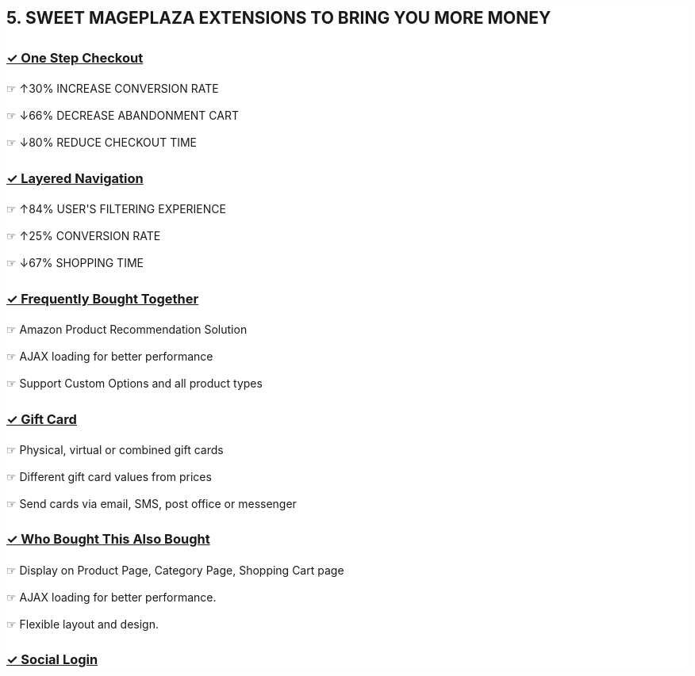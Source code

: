 

## 5. SWEET MAGEPLAZA EXTENSIONS TO BRING YOU MORE MONEY

### [✓ One Step Checkout](https://www.mageplaza.com/magento-2-one-step-checkout-extension/?utm_source=github.com&utm_medium=link&utm_campaign=related-extension)

☞ ↑30% INCREASE CONVERSION RATE 

☞ ↓66% DECREASE ABANDONMENT CART

☞ ↓80% REDUCE CHECKOUT TIME

### [✓ Layered Navigation](https://www.mageplaza.com/magento-2-layered-navigation-extension/?utm_source=github.com&utm_medium=link&utm_campaign=related-extension)

☞ ↑84% USER'S FILTERING EXPERIENCE

☞ ↑25% CONVERSION RATE

☞ ↓67% SHOPPING TIME

### [✓ Frequently Bought Together](https://www.mageplaza.com/magento-2-frequently-bought-together/?utm_source=github.com&utm_medium=link&utm_campaign=related-extension)

☞ Amazon Product Recommendation Solution
 
☞ AJAX loading for better performance

☞ Support Custom Options and all product types



### [✓ Gift Card](https://www.mageplaza.com/magento-2-gift-card-extension/?utm_source=github.com&utm_medium=link&utm_campaign=related-extension)

☞ Physical, virtual or combined gift cards
 
☞ Different gift card values from prices

☞ Send cards via email, SMS, post office or messenger


### [✓ Who Bought This Also Bought](https://www.mageplaza.com/magento-2-who-bought-this-also-bought/?utm_source=github.com&utm_medium=link&utm_campaign=related-extension)

☞ Display on Product Page, Category Page, Shopping Cart page

☞ AJAX loading for better performance.

☞ Flexible layout and design.


### [✓ Social Login](https://www.mageplaza.com/magento-2-social-login-extension/?utm_source=github.com&utm_medium=link&utm_campaign=related-extension)
